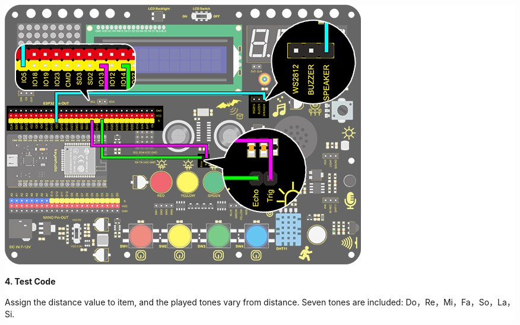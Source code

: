 ![](media/B102.png)

**4. Test Code**

Assign the distance value to item, and the played tones vary from distance. Seven tones are included: Do，Re，Mi，Fa，So，La，Si.

